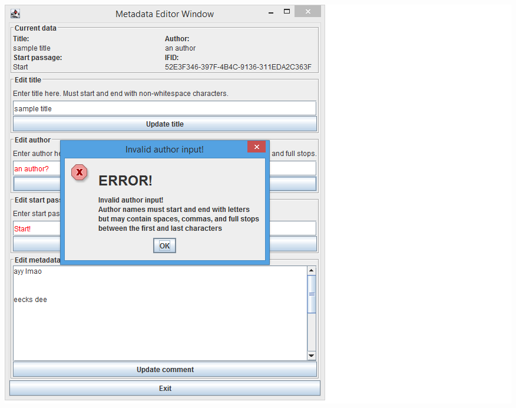 ![metadata_editor_window_author_invalid](./MVP%20development/data%20classes/metadata%20editor%20window/metadata%20editor%20window%20mvp%20invalid%20author.PNG)
